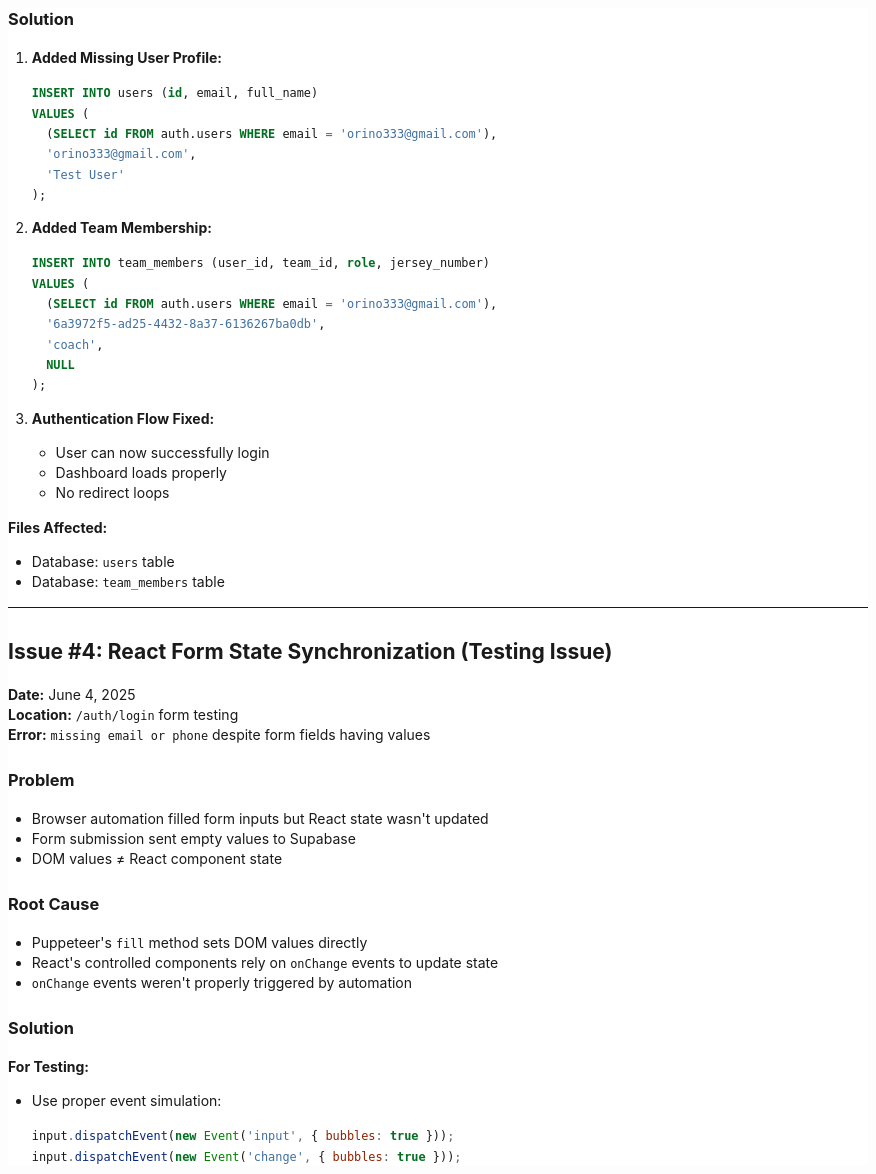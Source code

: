 ### Solution
1. **Added Missing User Profile:**
   ```sql
   INSERT INTO users (id, email, full_name) 
   VALUES (
     (SELECT id FROM auth.users WHERE email = 'orino333@gmail.com'),
     'orino333@gmail.com',
     'Test User'
   );
   ```

2. **Added Team Membership:**
   ```sql
   INSERT INTO team_members (user_id, team_id, role, jersey_number) 
   VALUES (
     (SELECT id FROM auth.users WHERE email = 'orino333@gmail.com'),
     '6a3972f5-ad25-4432-8a37-6136267ba0db',
     'coach',
     NULL
   );
   ```

3. **Authentication Flow Fixed:**
   - User can now successfully login
   - Dashboard loads properly
   - No redirect loops

**Files Affected:**
- Database: `users` table
- Database: `team_members` table

---

## Issue #4: React Form State Synchronization (Testing Issue)
**Date:** June 4, 2025  
**Location:** `/auth/login` form testing  
**Error:** `missing email or phone` despite form fields having values

### Problem
- Browser automation filled form inputs but React state wasn't updated
- Form submission sent empty values to Supabase
- DOM values ≠ React component state

### Root Cause
- Puppeteer's `fill` method sets DOM values directly
- React's controlled components rely on `onChange` events to update state
- `onChange` events weren't properly triggered by automation

### Solution
**For Testing:**
- Use proper event simulation:
  ```javascript
  input.dispatchEvent(new Event('input', { bubbles: true }));
  input.dispatchEvent(new Event('change', { bubbles: true }));
  ```
